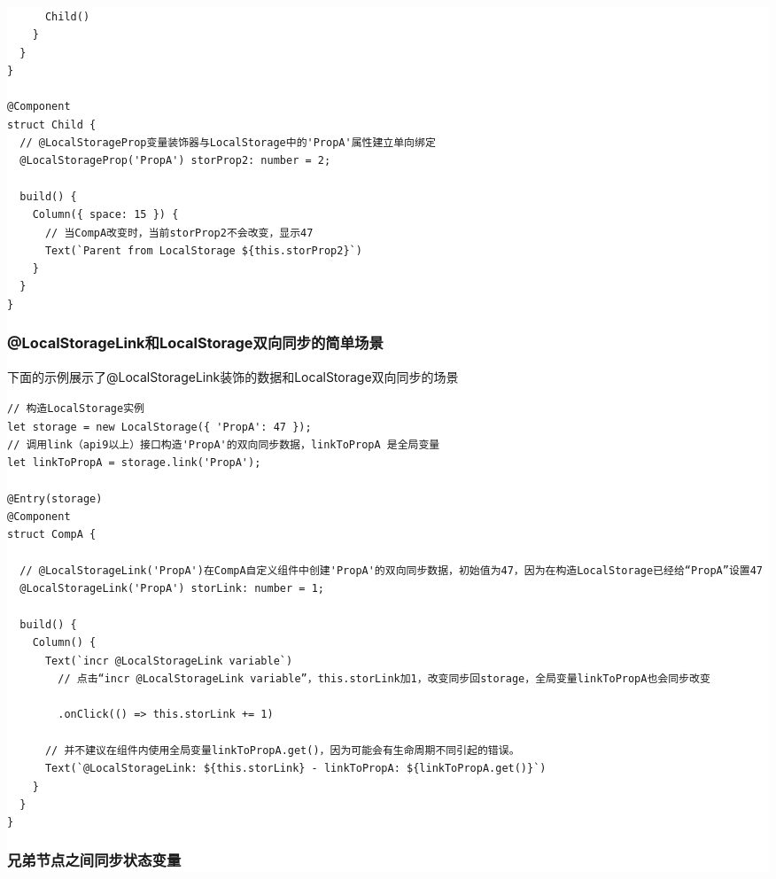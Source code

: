 ```
      Child()
    }
  }
}

@Component
struct Child {
  // @LocalStorageProp变量装饰器与LocalStorage中的'PropA'属性建立单向绑定
  @LocalStorageProp('PropA') storProp2: number = 2;

  build() {
    Column({ space: 15 }) {
      // 当CompA改变时，当前storProp2不会改变，显示47
      Text(`Parent from LocalStorage ${this.storProp2}`)
    }
  }
}
```

### @LocalStorageLink和LocalStorage双向同步的简单场景

下面的示例展示了@LocalStorageLink装饰的数据和LocalStorage双向同步的场景

```
// 构造LocalStorage实例
let storage = new LocalStorage({ 'PropA': 47 });
// 调用link（api9以上）接口构造'PropA'的双向同步数据，linkToPropA 是全局变量
let linkToPropA = storage.link('PropA');

@Entry(storage)
@Component
struct CompA {

  // @LocalStorageLink('PropA')在CompA自定义组件中创建'PropA'的双向同步数据，初始值为47，因为在构造LocalStorage已经给“PropA”设置47
  @LocalStorageLink('PropA') storLink: number = 1;

  build() {
    Column() {
      Text(`incr @LocalStorageLink variable`)
        // 点击“incr @LocalStorageLink variable”，this.storLink加1，改变同步回storage，全局变量linkToPropA也会同步改变 

        .onClick(() => this.storLink += 1)

      // 并不建议在组件内使用全局变量linkToPropA.get()，因为可能会有生命周期不同引起的错误。
      Text(`@LocalStorageLink: ${this.storLink} - linkToPropA: ${linkToPropA.get()}`)
    }
  }
}
```

### 兄弟节点之间同步状态变量
